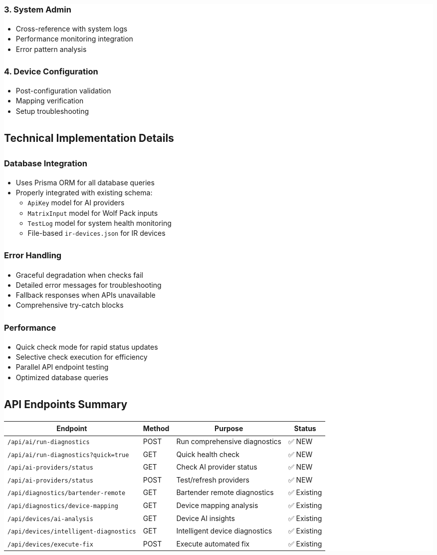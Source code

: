 ### 3. System Admin
- Cross-reference with system logs
- Performance monitoring integration
- Error pattern analysis

### 4. Device Configuration
- Post-configuration validation
- Mapping verification
- Setup troubleshooting

## Technical Implementation Details

### Database Integration
- Uses Prisma ORM for all database queries
- Properly integrated with existing schema:
  - `ApiKey` model for AI providers
  - `MatrixInput` model for Wolf Pack inputs
  - `TestLog` model for system health monitoring
  - File-based `ir-devices.json` for IR devices

### Error Handling
- Graceful degradation when checks fail
- Detailed error messages for troubleshooting
- Fallback responses when APIs unavailable
- Comprehensive try-catch blocks

### Performance
- Quick check mode for rapid status updates
- Selective check execution for efficiency
- Parallel API endpoint testing
- Optimized database queries

## API Endpoints Summary

| Endpoint | Method | Purpose | Status |
|----------|--------|---------|--------|
| `/api/ai/run-diagnostics` | POST | Run comprehensive diagnostics | ✅ NEW |
| `/api/ai/run-diagnostics?quick=true` | GET | Quick health check | ✅ NEW |
| `/api/ai-providers/status` | GET | Check AI provider status | ✅ NEW |
| `/api/ai-providers/status` | POST | Test/refresh providers | ✅ NEW |
| `/api/diagnostics/bartender-remote` | GET | Bartender remote diagnostics | ✅ Existing |
| `/api/diagnostics/device-mapping` | GET | Device mapping analysis | ✅ Existing |
| `/api/devices/ai-analysis` | GET | Device AI insights | ✅ Existing |
| `/api/devices/intelligent-diagnostics` | GET | Intelligent device diagnostics | ✅ Existing |
| `/api/devices/execute-fix` | POST | Execute automated fix | ✅ Existing |
